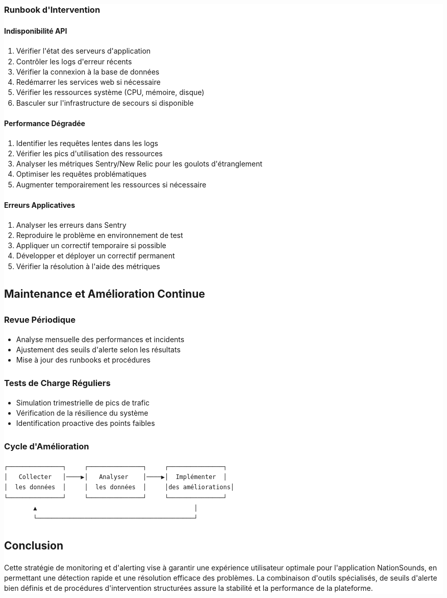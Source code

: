 ### Runbook d'Intervention

#### Indisponibilité API
1. Vérifier l'état des serveurs d'application
2. Contrôler les logs d'erreur récents
3. Vérifier la connexion à la base de données
4. Redémarrer les services web si nécessaire
5. Vérifier les ressources système (CPU, mémoire, disque)
6. Basculer sur l'infrastructure de secours si disponible

#### Performance Dégradée
1. Identifier les requêtes lentes dans les logs
2. Vérifier les pics d'utilisation des ressources
3. Analyser les métriques Sentry/New Relic pour les goulots d'étranglement
4. Optimiser les requêtes problématiques
5. Augmenter temporairement les ressources si nécessaire

#### Erreurs Applicatives
1. Analyser les erreurs dans Sentry
2. Reproduire le problème en environnement de test
3. Appliquer un correctif temporaire si possible
4. Développer et déployer un correctif permanent
5. Vérifier la résolution à l'aide des métriques

## Maintenance et Amélioration Continue

### Revue Périodique
- Analyse mensuelle des performances et incidents
- Ajustement des seuils d'alerte selon les résultats
- Mise à jour des runbooks et procédures

### Tests de Charge Réguliers
- Simulation trimestrielle de pics de trafic
- Vérification de la résilience du système
- Identification proactive des points faibles

### Cycle d'Amélioration
```
┌───────────────┐     ┌───────────────┐     ┌───────────────┐
│   Collecter   │────▶│   Analyser    │────▶│  Implémenter  │
│  les données  │     │  les données  │     │des améliorations│
└───────────────┘     └───────────────┘     └───────────────┘
        ▲                                           │
        └───────────────────────────────────────────┘
```

## Conclusion

Cette stratégie de monitoring et d'alerting vise à garantir une expérience utilisateur optimale pour l'application NationSounds, en permettant une détection rapide et une résolution efficace des problèmes. La combinaison d'outils spécialisés, de seuils d'alerte bien définis et de procédures d'intervention structurées assure la stabilité et la performance de la plateforme.